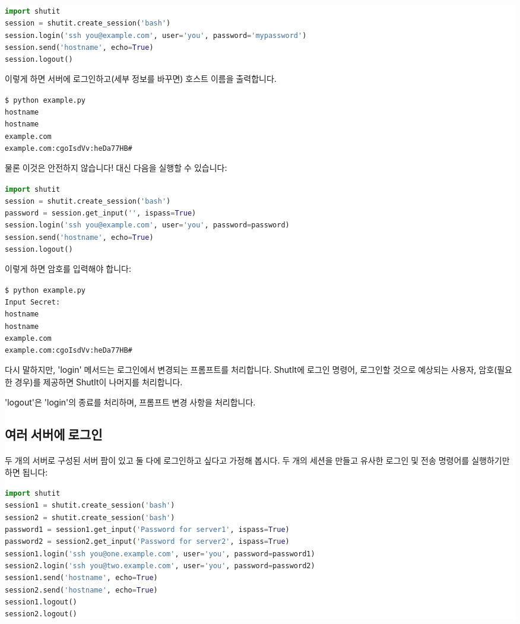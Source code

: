 ```python
import shutit
session = shutit.create_session('bash')
session.login('ssh you@example.com', user='you', password='mypassword')
session.send('hostname', echo=True)
session.logout()
```

이렇게 하면 서버에 로그인하고(세부 정보를 바꾸면)
호스트 이름을 출력합니다.

```
$ python example.py
hostname
hostname
example.com
example.com:cgoIsdVv:heDa77HB#
```

물론 이것은 안전하지 않습니다! 대신 다음을 실행할 수 있습니다:

```python
import shutit
session = shutit.create_session('bash')
password = session.get_input('', ispass=True)
session.login('ssh you@example.com', user='you', password=password)
session.send('hostname', echo=True)
session.logout()
```

이렇게 하면 암호를 입력해야 합니다:

```
$ python example.py
Input Secret:
hostname
hostname
example.com
example.com:cgoIsdVv:heDa77HB#
```

다시 말하지만, 'login' 메서드는 로그인에서 변경되는 프롬프트를 처리합니다.
ShutIt에 로그인 명령어, 로그인할 것으로 예상되는 사용자, 암호(필요한 경우)를
제공하면 ShutIt이 나머지를 처리합니다.

'logout'은 'login'의 종료를 처리하며, 프롬프트 변경 사항을
처리합니다.

## 여러 서버에 로그인

두 개의 서버로 구성된 서버 팜이 있고 둘 다에 로그인하고 싶다고 가정해 봅시다.
두 개의 세션을 만들고 유사한 로그인 및 전송 명령어를 실행하기만 하면 됩니다:

```python
import shutit
session1 = shutit.create_session('bash')
session2 = shutit.create_session('bash')
password1 = session1.get_input('Password for server1', ispass=True)
password2 = session2.get_input('Password for server2', ispass=True)
session1.login('ssh you@one.example.com', user='you', password=password1)
session2.login('ssh you@two.example.com', user='you', password=password2)
session1.send('hostname', echo=True)
session2.send('hostname', echo=True)
session1.logout()
session2.logout()
```

